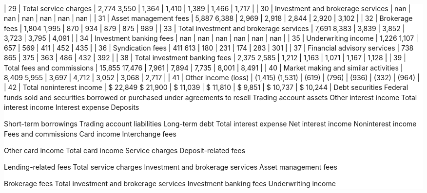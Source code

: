 | 29 | Total service charges                                                              | 2,774 3,550       | 1,364        | 1,410        | 1,389        | 1,466        | 1,717        |
| 30 | Investment and brokerage services                                                  | nan               | nan          | nan          | nan          | nan          | nan          |
| 31 | Asset management fees                                                              | 5,887 6,388       | 2,969        | 2,918        | 2,844        | 2,920        | 3,102        |
| 32 | Brokerage fees                                                                     | 1,804 1,995       | 870          | 934          | 879          | 875          | 989          |
| 33 | Total investment and brokerage services                                            | 7,691 8,383       | 3,839        | 3,852        | 3,723        | 3,795        | 4,091        |
| 34 | Investment banking fees                                                            | nan               | nan          | nan          | nan          | nan          | nan          |
| 35 | Underwriting income                                                                | 1,226 1,107       | 657          | 569          | 411          | 452          | 435          |
| 36 | Syndication fees                                                                   | 411 613           | 180          | 231          | 174          | 283          | 301          |
| 37 | Financial advisory services                                                        | 738 865           | 375          | 363          | 486          | 432          | 392          |
| 38 | Total investment banking fees                                                      | 2,375 2,585       | 1,212        | 1,163        | 1,071        | 1,167        | 1,128        |
| 39 | Total fees and commissions                                                         | 15,855 17,476     | 7,961        | 7,894        | 7,735        | 8,001        | 8,491        |
| 40 | Market making and similar activities                                               | 8,409 5,955       | 3,697        | 4,712        | 3,052        | 3,068        | 2,717        |
| 41 | Other income (loss)                                                                | (1,415) (1,531)   | (619)        | (796)        | (936)        | (332)        | (964)        |
| 42 | Total noninterest income                                                           | $ 22,849 $ 21,900 | $ 11,039     | $ 11,810     | $ 9,851      | $ 10,737     | $ 10,244     |
Debt securities
Federal funds sold and securities borrowed or purchased under agreements to resell
Trading account assets
Other interest income
Total interest income
Interest expense
Deposits

Short-term borrowings
Trading account liabilities
Long-term debt
Total interest expense
Net interest income
Noninterest income 
Fees and commissions
Card income
Interchange fees 

Other card income
Total card income
Service charges
Deposit-related fees

Lending-related fees
Total service charges
Investment and brokerage services
Asset management fees

Brokerage fees
Total investment and brokerage services 
Investment banking fees
Underwriting income
